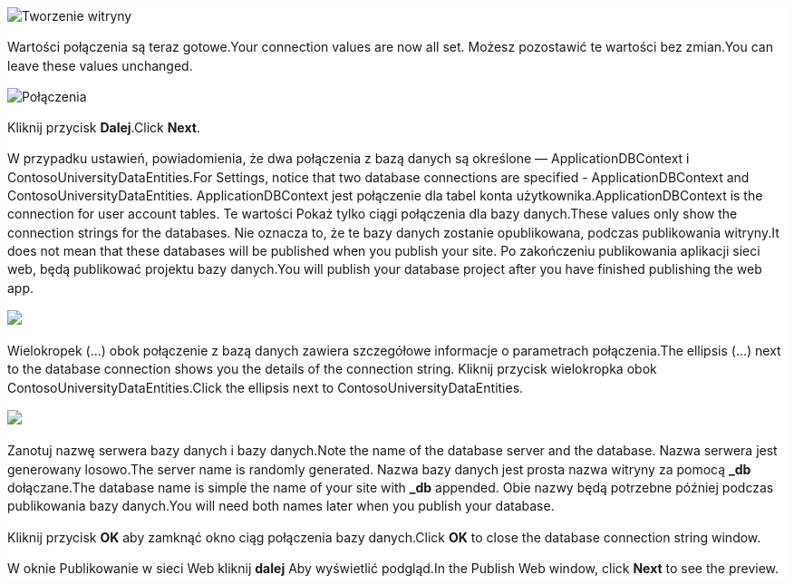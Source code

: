 ![Tworzenie witryny](publish-to-azure/_static/image4.png)

<span data-ttu-id="3e661-129">Wartości połączenia są teraz gotowe.</span><span class="sxs-lookup"><span data-stu-id="3e661-129">Your connection values are now all set.</span></span> <span data-ttu-id="3e661-130">Możesz pozostawić te wartości bez zmian.</span><span class="sxs-lookup"><span data-stu-id="3e661-130">You can leave these values unchanged.</span></span>

![Połączenia](publish-to-azure/_static/image5.png)

<span data-ttu-id="3e661-132">Kliknij przycisk **Dalej**.</span><span class="sxs-lookup"><span data-stu-id="3e661-132">Click **Next**.</span></span>

<span data-ttu-id="3e661-133">W przypadku ustawień, powiadomienia, że dwa połączenia z bazą danych są określone — ApplicationDBContext i ContosoUniversityDataEntities.</span><span class="sxs-lookup"><span data-stu-id="3e661-133">For Settings, notice that two database connections are specified - ApplicationDBContext and ContosoUniversityDataEntities.</span></span> <span data-ttu-id="3e661-134">ApplicationDBContext jest połączenie dla tabel konta użytkownika.</span><span class="sxs-lookup"><span data-stu-id="3e661-134">ApplicationDBContext is the connection for user account tables.</span></span> <span data-ttu-id="3e661-135">Te wartości Pokaż tylko ciągi połączenia dla bazy danych.</span><span class="sxs-lookup"><span data-stu-id="3e661-135">These values only show the connection strings for the databases.</span></span> <span data-ttu-id="3e661-136">Nie oznacza to, że te bazy danych zostanie opublikowana, podczas publikowania witryny.</span><span class="sxs-lookup"><span data-stu-id="3e661-136">It does not mean that these databases will be published when you publish your site.</span></span> <span data-ttu-id="3e661-137">Po zakończeniu publikowania aplikacji sieci web, będą publikować projektu bazy danych.</span><span class="sxs-lookup"><span data-stu-id="3e661-137">You will publish your database project after you have finished publishing the web app.</span></span>

![](publish-to-azure/_static/image6.png)

<span data-ttu-id="3e661-138">Wielokropek (...) obok połączenie z bazą danych zawiera szczegółowe informacje o parametrach połączenia.</span><span class="sxs-lookup"><span data-stu-id="3e661-138">The ellipsis (...) next to the database connection shows you the details of the connection string.</span></span> <span data-ttu-id="3e661-139">Kliknij przycisk wielokropka obok ContosoUniversityDataEntities.</span><span class="sxs-lookup"><span data-stu-id="3e661-139">Click the ellipsis next to ContosoUniversityDataEntities.</span></span>

![](publish-to-azure/_static/image7.png)

<span data-ttu-id="3e661-140">Zanotuj nazwę serwera bazy danych i bazy danych.</span><span class="sxs-lookup"><span data-stu-id="3e661-140">Note the name of the database server and the database.</span></span> <span data-ttu-id="3e661-141">Nazwa serwera jest generowany losowo.</span><span class="sxs-lookup"><span data-stu-id="3e661-141">The server name is randomly generated.</span></span> <span data-ttu-id="3e661-142">Nazwa bazy danych jest prosta nazwa witryny za pomocą  **\_db** dołączane.</span><span class="sxs-lookup"><span data-stu-id="3e661-142">The database name is simple the name of your site with **\_db** appended.</span></span> <span data-ttu-id="3e661-143">Obie nazwy będą potrzebne później podczas publikowania bazy danych.</span><span class="sxs-lookup"><span data-stu-id="3e661-143">You will need both names later when you publish your database.</span></span>

<span data-ttu-id="3e661-144">Kliknij przycisk **OK** aby zamknąć okno ciąg połączenia bazy danych.</span><span class="sxs-lookup"><span data-stu-id="3e661-144">Click **OK** to close the database connection string window.</span></span>

<span data-ttu-id="3e661-145">W oknie Publikowanie w sieci Web kliknij **dalej** Aby wyświetlić podgląd.</span><span class="sxs-lookup"><span data-stu-id="3e661-145">In the Publish Web window, click **Next** to see the preview.</span></span>
